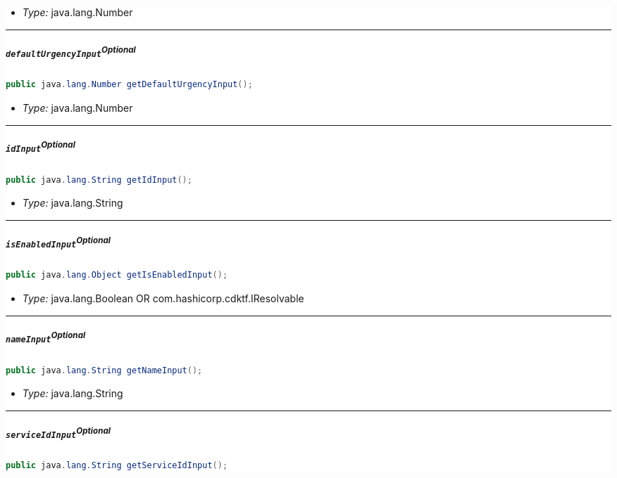 - *Type:* java.lang.Number

---

##### `defaultUrgencyInput`<sup>Optional</sup> <a name="defaultUrgencyInput" id="@skeptools/provider-zenduty.integrations.Integrations.property.defaultUrgencyInput"></a>

```java
public java.lang.Number getDefaultUrgencyInput();
```

- *Type:* java.lang.Number

---

##### `idInput`<sup>Optional</sup> <a name="idInput" id="@skeptools/provider-zenduty.integrations.Integrations.property.idInput"></a>

```java
public java.lang.String getIdInput();
```

- *Type:* java.lang.String

---

##### `isEnabledInput`<sup>Optional</sup> <a name="isEnabledInput" id="@skeptools/provider-zenduty.integrations.Integrations.property.isEnabledInput"></a>

```java
public java.lang.Object getIsEnabledInput();
```

- *Type:* java.lang.Boolean OR com.hashicorp.cdktf.IResolvable

---

##### `nameInput`<sup>Optional</sup> <a name="nameInput" id="@skeptools/provider-zenduty.integrations.Integrations.property.nameInput"></a>

```java
public java.lang.String getNameInput();
```

- *Type:* java.lang.String

---

##### `serviceIdInput`<sup>Optional</sup> <a name="serviceIdInput" id="@skeptools/provider-zenduty.integrations.Integrations.property.serviceIdInput"></a>

```java
public java.lang.String getServiceIdInput();
```
